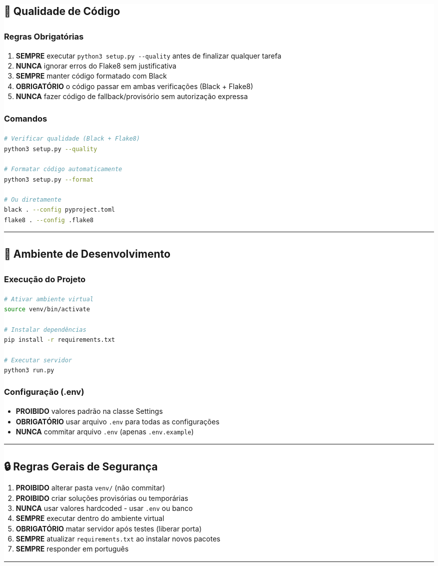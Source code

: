 ## 📝 Qualidade de Código

### Regras Obrigatórias
1. **SEMPRE** executar `python3 setup.py --quality` antes de finalizar qualquer tarefa
2. **NUNCA** ignorar erros do Flake8 sem justificativa
3. **SEMPRE** manter código formatado com Black
4. **OBRIGATÓRIO** o código passar em ambas verificações (Black + Flake8)
5. **NUNCA** fazer código de fallback/provisório sem autorização expressa

### Comandos
```bash
# Verificar qualidade (Black + Flake8)
python3 setup.py --quality

# Formatar código automaticamente
python3 setup.py --format

# Ou diretamente
black . --config pyproject.toml
flake8 . --config .flake8
```

---

## 🚀 Ambiente de Desenvolvimento

### Execução do Projeto
```bash
# Ativar ambiente virtual
source venv/bin/activate

# Instalar dependências
pip install -r requirements.txt

# Executar servidor
python3 run.py
```

### Configuração (.env)
- **PROIBIDO** valores padrão na classe Settings
- **OBRIGATÓRIO** usar arquivo `.env` para todas as configurações
- **NUNCA** commitar arquivo `.env` (apenas `.env.example`)

---

## 🔒 Regras Gerais de Segurança

1. **PROIBIDO** alterar pasta `venv/` (não commitar)
2. **PROIBIDO** criar soluções provisórias ou temporárias
3. **NUNCA** usar valores hardcoded - usar `.env` ou banco
4. **SEMPRE** executar dentro do ambiente virtual
5. **OBRIGATÓRIO** matar servidor após testes (liberar porta)
6. **SEMPRE** atualizar `requirements.txt` ao instalar novos pacotes
7. **SEMPRE** responder em português

---